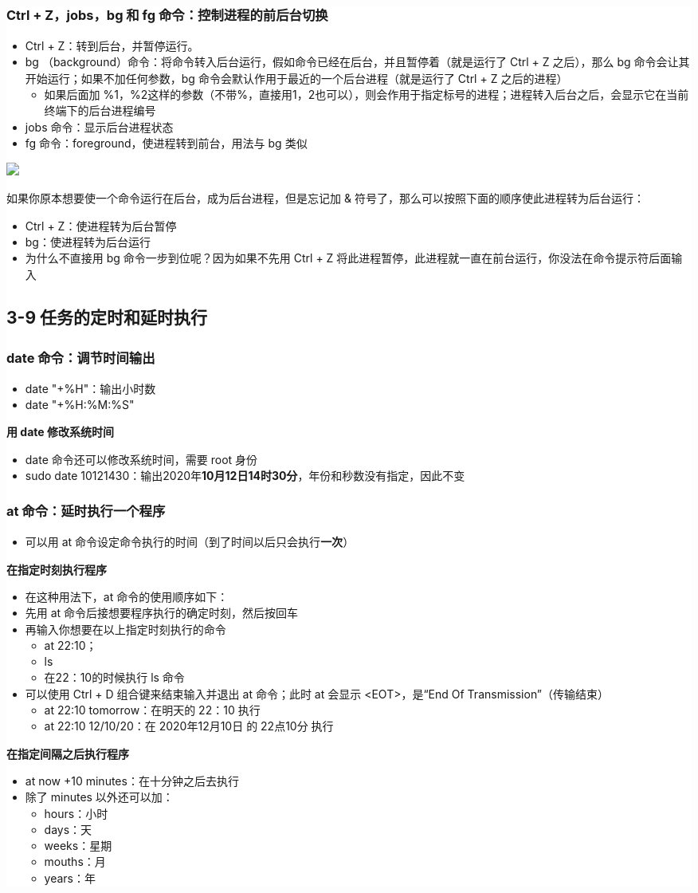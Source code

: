 ### Ctrl + Z，jobs，bg 和  fg 命令：控制进程的前后台切换

- Ctrl + Z：转到后台，并暂停运行。
- bg （background）命令：将命令转入后台运行，假如命令已经在后台，并且暂停着（就是运行了 Ctrl + Z 之后），那么 bg 命令会让其开始运行；如果不加任何参数，bg 命令会默认作用于最近的一个后台进程（就是运行了 Ctrl + Z 之后的进程）
  - 如果后面加 %1，%2这样的参数（不带%，直接用1，2也可以），则会作用于指定标号的进程；进程转入后台之后，会显示它在当前终端下的后台进程编号
- jobs 命令：显示后台进程状态
- fg 命令：foreground，使进程转到前台，用法与 bg 类似

![](D:/1mynotes/linux/media/55.png)

如果你原本想要使一个命令运行在后台，成为后台进程，但是忘记加 & 符号了，那么可以按照下面的顺序使此进程转为后台运行：

- Ctrl + Z：使进程转为后台暂停
- bg：使进程转为后台运行
- 为什么不直接用 bg 命令一步到位呢？因为如果不先用 Ctrl + Z 将此进程暂停，此进程就一直在前台运行，你没法在命令提示符后面输入

## 3-9 任务的定时和延时执行

### date 命令：调节时间输出

- date "+%H"：输出小时数
- date "+%H:%M:%S"

**用 date 修改系统时间**

- date 命令还可以修改系统时间，需要 root 身份
- sudo date 10121430：输出2020年**10月12日14时30分**，年份和秒数没有指定，因此不变

### at 命令：延时执行一个程序

- 可以用 at 命令设定命令执行的时间（到了时间以后只会执行**一次**）

**在指定时刻执行程序**

- 在这种用法下，at 命令的使用顺序如下：
- 先用 at 命令后接想要程序执行的确定时刻，然后按回车
- 再输入你想要在以上指定时刻执行的命令
  - at 22:10；
  - ls
  - 在22：10的时候执行 ls 命令
- 可以使用 Ctrl + D 组合键来结束输入并退出 at 命令；此时 at 会显示 \<EOT\>，是“End Of Transmission”（传输结束）
  - at 22:10 tomorrow：在明天的 22：10 执行
  - at 22:10 12/10/20：在 2020年12月10日 的 22点10分 执行

**在指定间隔之后执行程序**

- at now +10 minutes：在十分钟之后去执行
- 除了 minutes 以外还可以加：
  - hours：小时
  - days：天
  - weeks：星期
  - mouths：月
  - years：年
